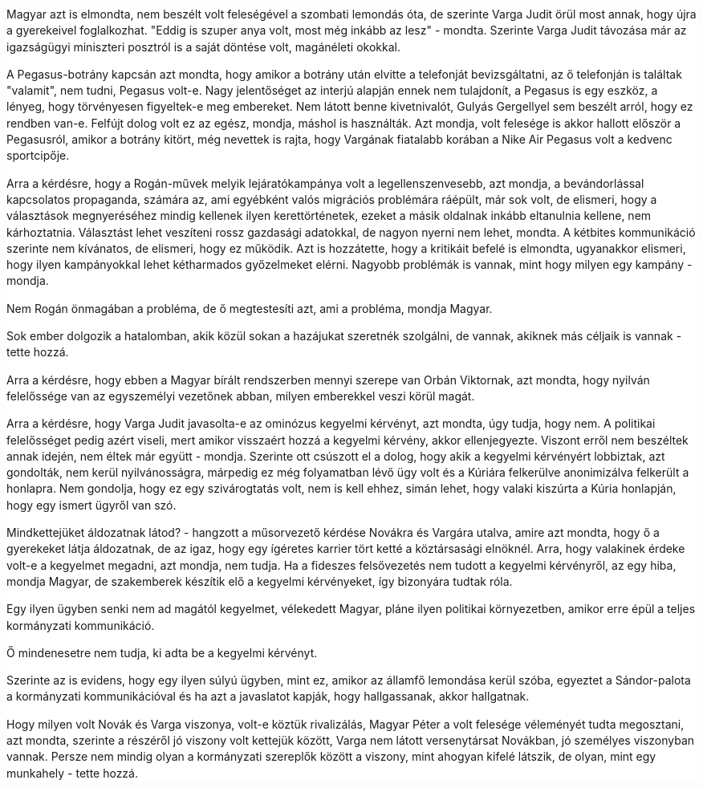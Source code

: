 Magyar azt is elmondta, nem beszélt volt feleségével a szombati lemondás óta, de szerinte Varga Judit örül most annak, hogy újra a gyerekeivel foglalkozhat. "Eddig is szuper anya volt, most még inkább az lesz" - mondta. Szerinte Varga Judit távozása már az igazságügyi miniszteri posztról is a saját döntése volt, magánéleti okokkal.

A Pegasus-botrány kapcsán azt mondta, hogy amikor a botrány után elvitte a telefonját bevizsgáltatni, az ő telefonján is találtak "valamit", nem tudni, Pegasus volt-e. Nagy jelentőséget az interjú alapján ennek nem tulajdonít, a Pegasus is egy eszköz, a lényeg, hogy törvényesen figyeltek-e meg embereket. Nem látott benne kivetnivalót, Gulyás Gergellyel sem beszélt arról, hogy ez rendben van-e. Felfújt dolog volt ez az egész, mondja, máshol is használták. Azt mondja, volt felesége is akkor hallott először a Pegasusról, amikor a botrány kitört, még nevettek is rajta, hogy Vargának fiatalabb korában a Nike Air Pegasus volt a kedvenc sportcipője.

Arra a kérdésre, hogy a Rogán-művek melyik lejáratókampánya volt a legellenszenvesebb, azt mondja, a bevándorlással kapcsolatos propaganda, számára az, ami egyébként valós migrációs problémára ráépült, már sok volt, de elismeri, hogy a választások megnyeréséhez mindig kellenek ilyen kerettörténetek, ezeket a másik oldalnak inkább eltanulnia kellene, nem kárhoztatnia. Választást lehet veszíteni rossz gazdasági adatokkal, de nagyon nyerni nem lehet, mondta. A kétbites kommunikáció szerinte nem kívánatos, de elismeri, hogy ez működik. Azt is hozzátette, hogy a kritikáit befelé is elmondta, ugyanakkor elismeri, hogy ilyen kampányokkal lehet kétharmados győzelmeket elérni. Nagyobb problémák is vannak, mint hogy milyen egy kampány - mondja.

Nem Rogán önmagában a probléma, de ő megtestesíti azt, ami a probléma, mondja Magyar.

Sok ember dolgozik a hatalomban, akik közül sokan a hazájukat szeretnék szolgálni, de vannak, akiknek más céljaik is vannak - tette hozzá.

Arra a kérdésre, hogy ebben a Magyar bírált rendszerben mennyi szerepe van Orbán Viktornak, azt mondta, hogy nyilván felelőssége van az egyszemélyi vezetőnek abban, milyen emberekkel veszi körül magát.

Arra a kérdésre, hogy Varga Judit javasolta-e az ominózus kegyelmi kérvényt, azt mondta, úgy tudja, hogy nem. A politikai felelősséget pedig azért viseli, mert amikor visszaért hozzá a kegyelmi kérvény, akkor ellenjegyezte. Viszont erről nem beszéltek annak idején, nem éltek már együtt - mondja. Szerinte ott csúszott el a dolog, hogy akik a kegyelmi kérvényért lobbiztak, azt gondolták, nem kerül nyilvánosságra, márpedig ez még folyamatban lévő ügy volt és a Kúriára felkerülve anonimizálva felkerült a honlapra. Nem gondolja, hogy ez egy szivárogtatás volt, nem is kell ehhez, simán lehet, hogy valaki kiszúrta a Kúria honlapján, hogy egy ismert ügyről van szó.

Mindkettejüket áldozatnak látod? - hangzott a műsorvezető kérdése Novákra és Vargára utalva, amire azt mondta, hogy ő a gyerekeket látja áldozatnak, de az igaz, hogy egy ígéretes karrier tört ketté a köztársasági elnöknél. Arra, hogy valakinek érdeke volt-e a kegyelmet megadni, azt mondja, nem tudja. Ha a fideszes felsővezetés nem tudott a kegyelmi kérvényről, az egy hiba, mondja Magyar, de szakemberek készítik elő a kegyelmi kérvényeket, így bizonyára tudtak róla.

Egy ilyen ügyben senki nem ad magától kegyelmet, vélekedett Magyar, pláne ilyen politikai környezetben, amikor erre épül a teljes kormányzati kommunikáció.

Ő mindenesetre nem tudja, ki adta be a kegyelmi kérvényt.

Szerinte az is evidens, hogy egy ilyen súlyú ügyben, mint ez, amikor az államfő lemondása kerül szóba, egyeztet a Sándor-palota a kormányzati kommunikációval és ha azt a javaslatot kapják, hogy hallgassanak, akkor hallgatnak.

Hogy milyen volt Novák és Varga viszonya, volt-e köztük rivalizálás, Magyar Péter a volt felesége véleményét tudta megosztani, azt mondta, szerinte a részéről jó viszony volt kettejük között, Varga nem látott versenytársat Novákban, jó személyes viszonyban vannak. Persze nem mindig olyan a kormányzati szereplők között a viszony, mint ahogyan kifelé látszik, de olyan, mint egy munkahely - tette hozzá.
